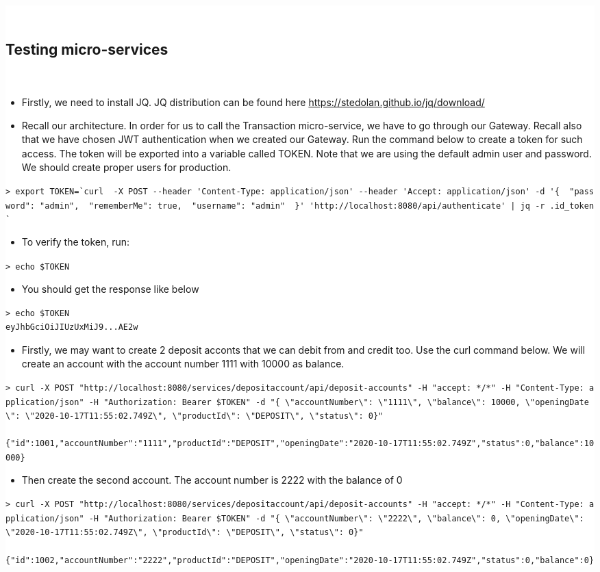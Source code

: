  

Testing micro-services
----------------------

 

-   Firstly, we need to install JQ. JQ distribution can be found here
    <https://stedolan.github.io/jq/download/>

-   Recall our architecture. In order for us to call the Transaction
    micro-service, we have to go through our Gateway. Recall also that we have
    chosen JWT authentication when we created our Gateway. Run the command below
    to create a token for such access. The token will be exported into a
    variable called TOKEN. Note that we are using the default admin user and
    password. We should create proper users for production.

~~~~~~~~~~~~~~~~~~~~~~~~~~~~~~~~~~~~~~~~~~~~~~~~~~~~~~~~~~~~~~~~~~~~~~~~~~~~~~~~
> export TOKEN=`curl  -X POST --header 'Content-Type: application/json' --header 'Accept: application/json' -d '{  "password": "admin",  "rememberMe": true,  "username": "admin"  }' 'http://localhost:8080/api/authenticate' | jq -r .id_token`
~~~~~~~~~~~~~~~~~~~~~~~~~~~~~~~~~~~~~~~~~~~~~~~~~~~~~~~~~~~~~~~~~~~~~~~~~~~~~~~~

-   To verify the token, run:

~~~~~~~~~~~~~~~~~~~~~~~~~~~~~~~~~~~~~~~~~~~~~~~~~~~~~~~~~~~~~~~~~~~~~~~~~~~~~~~~
> echo $TOKEN
~~~~~~~~~~~~~~~~~~~~~~~~~~~~~~~~~~~~~~~~~~~~~~~~~~~~~~~~~~~~~~~~~~~~~~~~~~~~~~~~

-   You should get the response like below

~~~~~~~~~~~~~~~~~~~~~~~~~~~~~~~~~~~~~~~~~~~~~~~~~~~~~~~~~~~~~~~~~~~~~~~~~~~~~~~~
> echo $TOKEN
eyJhbGciOiJIUzUxMiJ9...AE2w
~~~~~~~~~~~~~~~~~~~~~~~~~~~~~~~~~~~~~~~~~~~~~~~~~~~~~~~~~~~~~~~~~~~~~~~~~~~~~~~~

-   Firstly, we may want to create 2 deposit acconts that we can debit from and
    credit too. Use the curl command below. We will create an account with the
    account number 1111 with 10000 as balance.

~~~~~~~~~~~~~~~~~~~~~~~~~~~~~~~~~~~~~~~~~~~~~~~~~~~~~~~~~~~~~~~~~~~~~~~~~~~~~~~~
> curl -X POST "http://localhost:8080/services/depositaccount/api/deposit-accounts" -H "accept: */*" -H "Content-Type: application/json" -H "Authorization: Bearer $TOKEN" -d "{ \"accountNumber\": \"1111\", \"balance\": 10000, \"openingDate\": \"2020-10-17T11:55:02.749Z\", \"productId\": \"DEPOSIT\", \"status\": 0}"

{"id":1001,"accountNumber":"1111","productId":"DEPOSIT","openingDate":"2020-10-17T11:55:02.749Z","status":0,"balance":10000}
~~~~~~~~~~~~~~~~~~~~~~~~~~~~~~~~~~~~~~~~~~~~~~~~~~~~~~~~~~~~~~~~~~~~~~~~~~~~~~~~

-   Then create the second account. The account number is 2222 with the balance
    of 0

~~~~~~~~~~~~~~~~~~~~~~~~~~~~~~~~~~~~~~~~~~~~~~~~~~~~~~~~~~~~~~~~~~~~~~~~~~~~~~~~
> curl -X POST "http://localhost:8080/services/depositaccount/api/deposit-accounts" -H "accept: */*" -H "Content-Type: application/json" -H "Authorization: Bearer $TOKEN" -d "{ \"accountNumber\": \"2222\", \"balance\": 0, \"openingDate\": \"2020-10-17T11:55:02.749Z\", \"productId\": \"DEPOSIT\", \"status\": 0}"

{"id":1002,"accountNumber":"2222","productId":"DEPOSIT","openingDate":"2020-10-17T11:55:02.749Z","status":0,"balance":0}
~~~~~~~~~~~~~~~~~~~~~~~~~~~~~~~~~~~~~~~~~~~~~~~~~~~~~~~~~~~~~~~~~~~~~~~~~~~~~~~~
